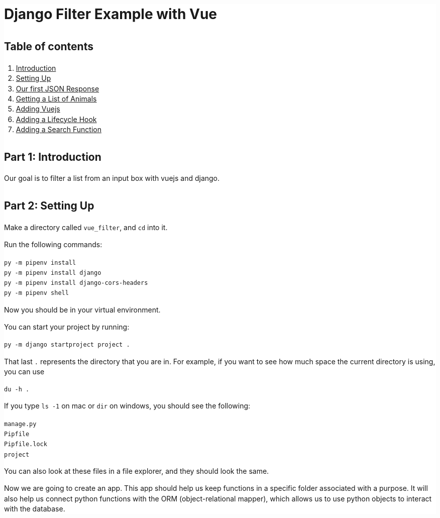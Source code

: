 # Django Filter Example with Vue
## Table of contents
1. [Introduction](#introduction)
2. [Setting Up](#setup)
3. [Our first JSON Response](#json-response)
4. [Getting a List of Animals](#list-animals)
5. [Adding Vuejs](#adding-vue)
6. [Adding a Lifecycle Hook](#adding-hook)
7. [Adding a Search Function](#search-function)

## Part 1: Introduction<a name="introduction"></a>

Our goal is to filter a list from an input box with vuejs and django.

## Part 2: Setting Up<a name="setup"></a>
Make a directory called `vue_filter`, and `cd` into it.

Run the following commands:

```
py -m pipenv install
py -m pipenv install django
py -m pipenv install django-cors-headers
py -m pipenv shell
```

Now you should be in your virtual environment.

You can start your project by running:

```
py -m django startproject project .
```

That last `.` represents the directory that you are in. For example, if you want to see how much space the current directory is using, you can use
```
du -h .
```

If you type `ls -1` on mac or `dir` on windows, you should see the following:

```
manage.py
Pipfile
Pipfile.lock
project
```

You can also look at these files in a file explorer, and they should look the same.

Now we are going to create an app. This app should help us keep functions in a specific folder associated with a purpose. It will also help us connect python functions with the ORM (object-relational mapper), which allows us to use python objects to interact with the database.
